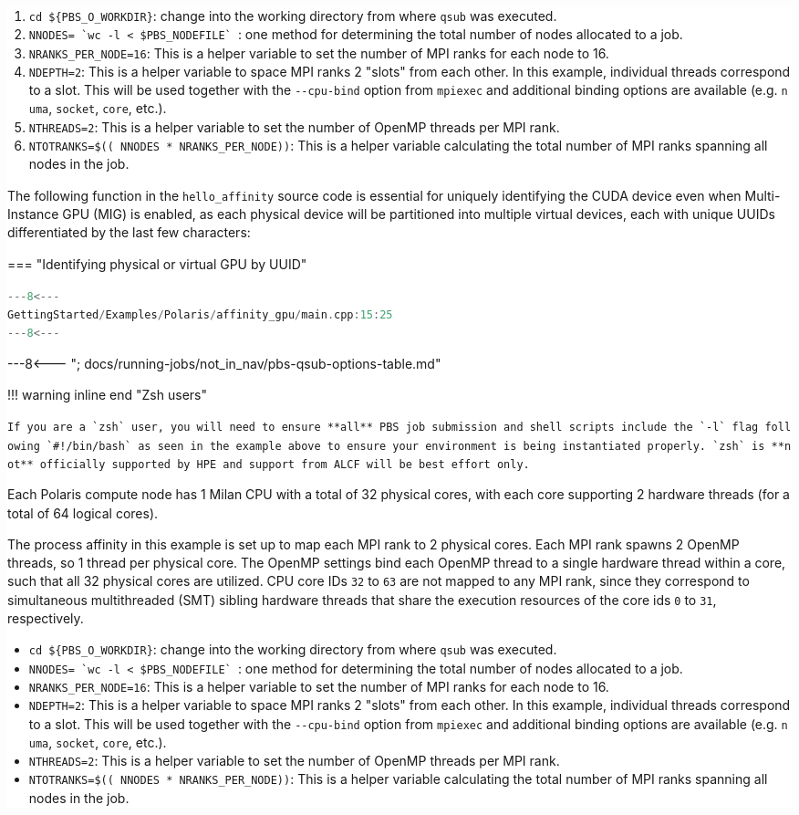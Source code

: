 1. `cd ${PBS_O_WORKDIR}`: change into the working directory from where `qsub` was executed.
2. ``NNODES= `wc -l < $PBS_NODEFILE` ``: one method for determining the total number of nodes allocated to a job.
3. `NRANKS_PER_NODE=16`: This is a helper variable to set the number of MPI ranks for each node to 16.
4. `NDEPTH=2`: This is a helper variable to space MPI ranks 2 "slots" from each other. In this example, individual threads correspond to a slot. This will be used together with the `--cpu-bind` option from `mpiexec` and additional binding options are available (e.g. `numa`, `socket`, `core`, etc.).
5. `NTHREADS=2`: This is a helper variable to set the number of OpenMP threads per MPI rank.
6. `NTOTRANKS=$(( NNODES * NRANKS_PER_NODE))`: This is a helper variable calculating the total number of MPI ranks spanning all nodes in the job.

The following function in the `hello_affinity` source code is essential for uniquely identifying the CUDA device even when Multi-Instance GPU (MIG) is enabled, as each physical device will be partitioned into multiple virtual devices, each with unique UUIDs differentiated by the last few characters:




=== "Identifying physical or virtual GPU by UUID"
```c++ linenums="1"
---8<---
GettingStarted/Examples/Polaris/affinity_gpu/main.cpp:15:25
---8<---
```


---8<--- "; docs/running-jobs/not_in_nav/pbs-qsub-options-table.md"

!!! warning inline end "Zsh users"

    If you are a `zsh` user, you will need to ensure **all** PBS job submission and shell scripts include the `-l` flag following `#!/bin/bash` as seen in the example above to ensure your environment is being instantiated properly. `zsh` is **not** officially supported by HPE and support from ALCF will be best effort only.


Each Polaris compute node has 1 Milan CPU with a total of 32 physical cores, with each core supporting 2 hardware threads (for a total of 64 logical cores).

The process affinity in this example is set up to map each MPI rank to 2 physical cores. Each MPI rank spawns 2 OpenMP threads, so 1 thread per physical core. The OpenMP settings bind each OpenMP thread to a single hardware thread within a core, such that all 32 physical cores are utilized. CPU core IDs `32` to `63` are not mapped to any MPI rank, since they correspond to simultaneous multithreaded (SMT) sibling hardware threads that share the execution resources of the core ids `0` to `31`, respectively.

* `cd ${PBS_O_WORKDIR}`: change into the working directory from where `qsub` was executed.
* ``NNODES= `wc -l < $PBS_NODEFILE` ``: one method for determining the total number of nodes allocated to a job.
* `NRANKS_PER_NODE=16`: This is a helper variable to set the number of MPI ranks for each node to 16.
* `NDEPTH=2`: This is a helper variable to space MPI ranks 2 "slots" from each other. In this example, individual threads correspond to a slot. This will be used together with the `--cpu-bind` option from `mpiexec` and additional binding options are available (e.g. `numa`, `socket`, `core`, etc.).
* `NTHREADS=2`: This is a helper variable to set the number of OpenMP threads per MPI rank.
* `NTOTRANKS=$(( NNODES * NRANKS_PER_NODE))`: This is a helper variable calculating the total number of MPI ranks spanning all nodes in the job.
